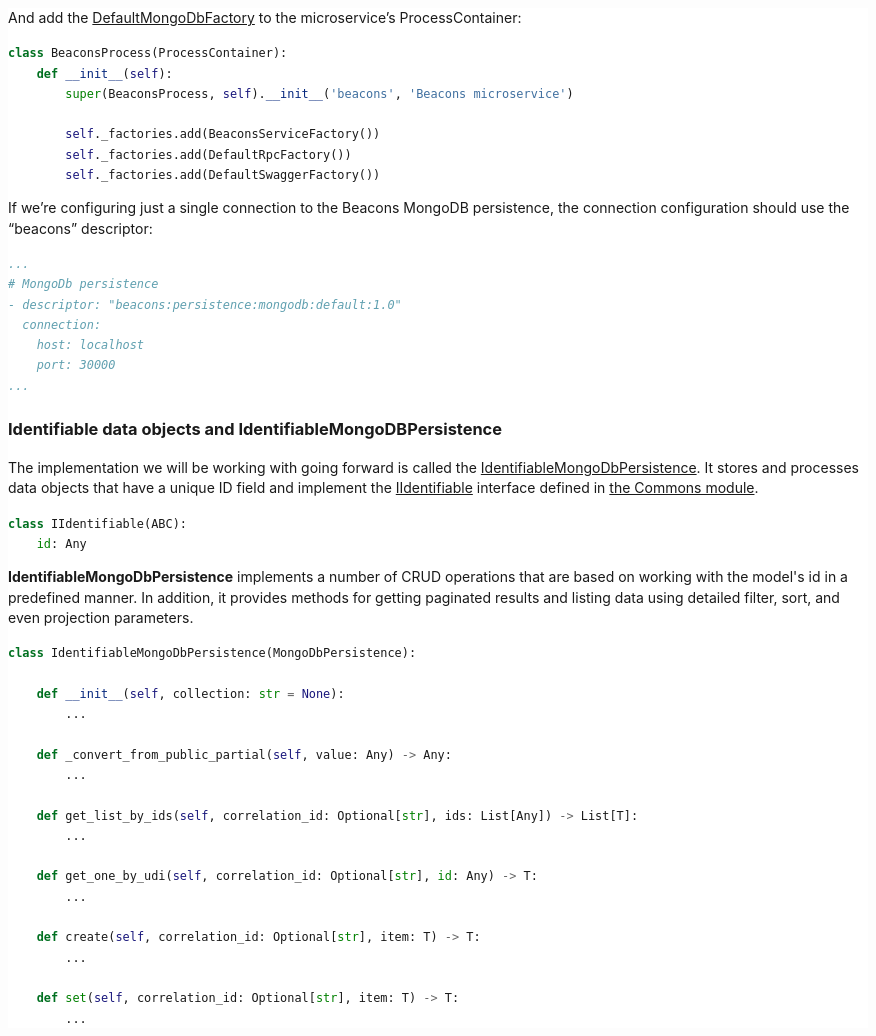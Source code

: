 ```python
```

And add the [DefaultMongoDbFactory](../../mongodb/build/default_mongodb_factory/) to the microservice’s ProcessContainer:

```python
class BeaconsProcess(ProcessContainer):
    def __init__(self):
        super(BeaconsProcess, self).__init__('beacons', 'Beacons microservice')

        self._factories.add(BeaconsServiceFactory())
        self._factories.add(DefaultRpcFactory())
        self._factories.add(DefaultSwaggerFactory())

```

If we’re configuring just a single connection to the Beacons MongoDB persistence, the connection configuration should use the “beacons” descriptor:

```yml
...
# MongoDb persistence
- descriptor: "beacons:persistence:mongodb:default:1.0"
  connection:
    host: localhost
    port: 30000
...

```

### Identifiable data objects and IdentifiableMongoDBPersistence

The implementation we will be working with going forward is called the [IdentifiableMongoDbPersistence](../../mongodb/persistence/identifiable_mongodb_persistence/). It stores and processes data objects that have a unique ID field and implement the [IIdentifiable](../../commons/data/iidentifiable/) interface defined in [the Commons module](../../commons).

```python
class IIdentifiable(ABC):
    id: Any

```

**IdentifiableMongoDbPersistence** implements a number of CRUD operations that are based on working with the model's id in a predefined manner. In addition, it provides methods for getting paginated results and listing data using detailed filter, sort, and even projection parameters. 

```python
class IdentifiableMongoDbPersistence(MongoDbPersistence):

    def __init__(self, collection: str = None):
        ...

    def _convert_from_public_partial(self, value: Any) -> Any:
        ...

    def get_list_by_ids(self, correlation_id: Optional[str], ids: List[Any]) -> List[T]:
        ...

    def get_one_by_udi(self, correlation_id: Optional[str], id: Any) -> T:
        ...

    def create(self, correlation_id: Optional[str], item: T) -> T:
        ...

    def set(self, correlation_id: Optional[str], item: T) -> T:
        ...
```